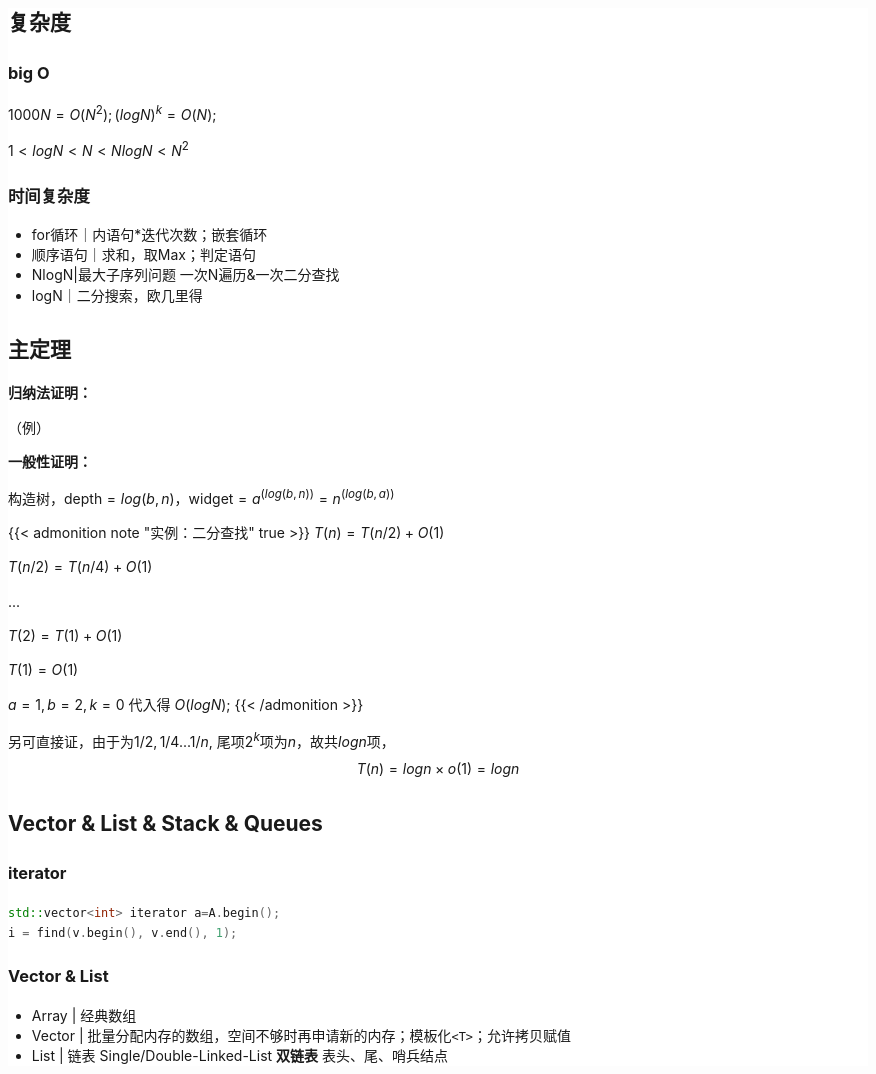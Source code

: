 ## 复杂度

### big O

$1000N=O(N^2); (logN)^k=O(N);$

$1 < logN < N < NlogN < N^2$

### 时间复杂度

- for循环｜内语句*迭代次数；嵌套循环
- 顺序语句｜求和，取Max；判定语句
- NlogN|最大子序列问题 一次N遍历&一次二分查找
- logN｜二分搜索，欧几里得

## 主定理

**归纳法证明：** 

（例）

**一般性证明：**

构造树，$\text{depth}=log(b,n)，\text{widget}=a^{(log(b,n))}=n^{(log(b,a))}$

{{< admonition note "实例：二分查找" true >}}
$T(n) = T(n/2) + O(1)$

$T(n/2) = T(n/4) + O(1)$

$...$

$T(2) = T(1) + O(1)$

$T(1) = O(1)$

$a=1,b=2,k=0$ 代入得 $O(logN)$;
{{< /admonition >}}




另可直接证，由于为$1/2,1/4...1/n$, 尾项$2^k$项为$n$，故共$logn$项，$$T(n)=logn\times o(1)=logn$$


## Vector & List & Stack & Queues

### iterator 

```c++
std::vector<int> iterator a=A.begin();
i = find(v.begin(), v.end(), 1);
```

### Vector & List

- Array | 经典数组
- Vector | 批量分配内存的数组，空间不够时再申请新的内存；模板化`<T>`；允许拷贝赋值
- List | 链表 Single/Double-Linked-List **双链表** 表头、尾、哨兵结点
